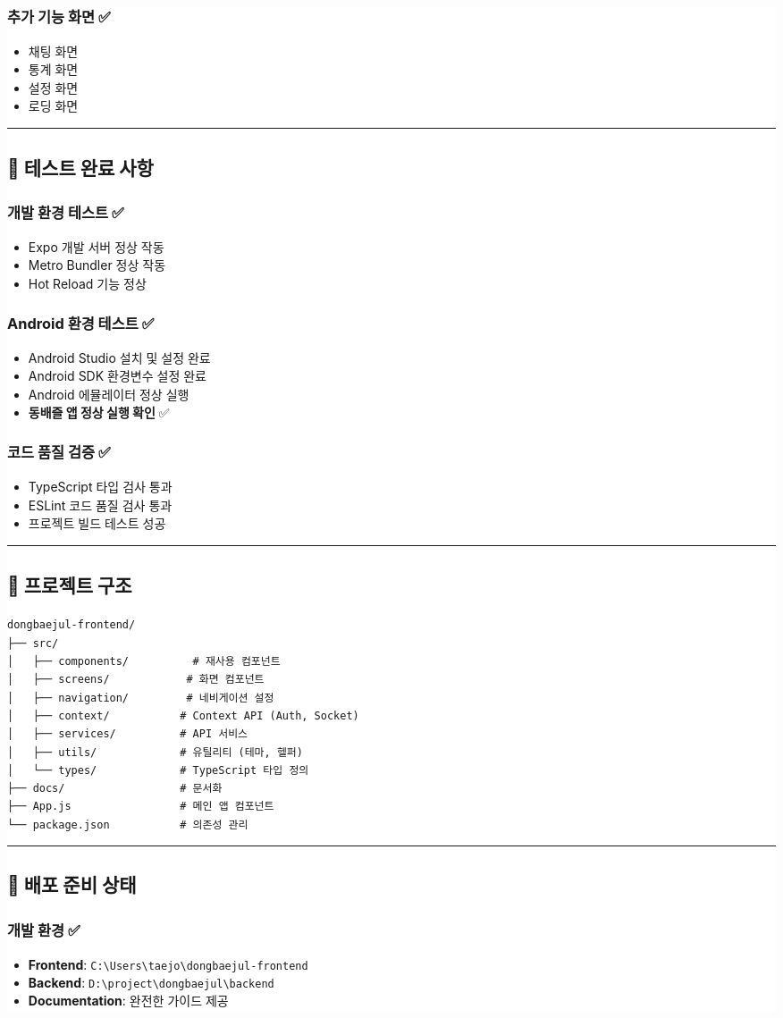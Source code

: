 ### 추가 기능 화면 ✅
- 채팅 화면
- 통계 화면
- 설정 화면
- 로딩 화면

---

## 🧪 테스트 완료 사항

### 개발 환경 테스트 ✅
- Expo 개발 서버 정상 작동
- Metro Bundler 정상 작동
- Hot Reload 기능 정상

### Android 환경 테스트 ✅
- Android Studio 설치 및 설정 완료
- Android SDK 환경변수 설정 완료
- Android 에뮬레이터 정상 실행
- **동배즐 앱 정상 실행 확인** ✅

### 코드 품질 검증 ✅
- TypeScript 타입 검사 통과
- ESLint 코드 품질 검사 통과
- 프로젝트 빌드 테스트 성공

---

## 📁 프로젝트 구조

```
dongbaejul-frontend/
├── src/
│   ├── components/          # 재사용 컴포넌트
│   ├── screens/            # 화면 컴포넌트
│   ├── navigation/         # 네비게이션 설정
│   ├── context/           # Context API (Auth, Socket)
│   ├── services/          # API 서비스
│   ├── utils/             # 유틸리티 (테마, 헬퍼)
│   └── types/             # TypeScript 타입 정의
├── docs/                  # 문서화
├── App.js                 # 메인 앱 컴포넌트
└── package.json           # 의존성 관리
```

---

## 🚀 배포 준비 상태

### 개발 환경 ✅
- **Frontend**: `C:\Users\taejo\dongbaejul-frontend`
- **Backend**: `D:\project\dongbaejul\backend`
- **Documentation**: 완전한 가이드 제공
